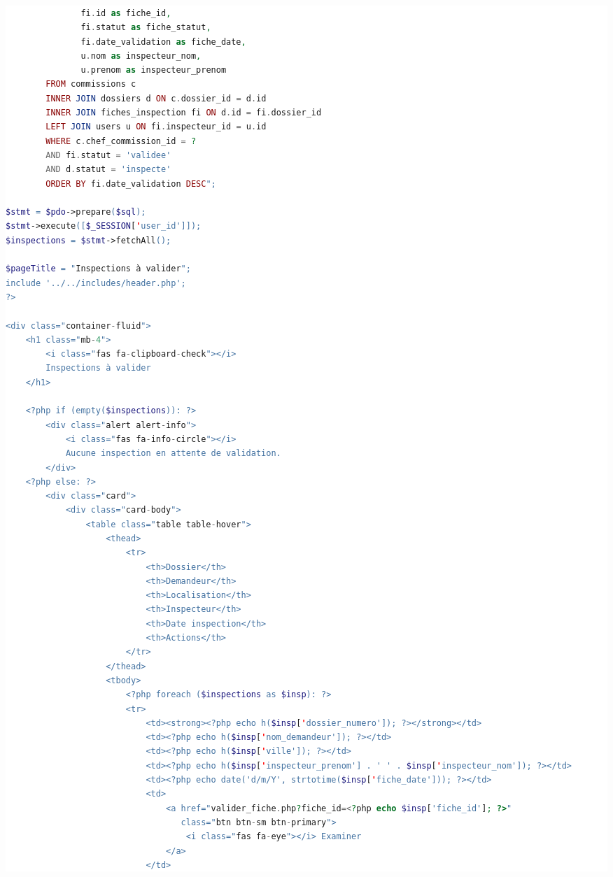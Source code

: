 ```php
               fi.id as fiche_id,
               fi.statut as fiche_statut,
               fi.date_validation as fiche_date,
               u.nom as inspecteur_nom,
               u.prenom as inspecteur_prenom
        FROM commissions c
        INNER JOIN dossiers d ON c.dossier_id = d.id
        INNER JOIN fiches_inspection fi ON d.id = fi.dossier_id
        LEFT JOIN users u ON fi.inspecteur_id = u.id
        WHERE c.chef_commission_id = ?
        AND fi.statut = 'validee'
        AND d.statut = 'inspecte'
        ORDER BY fi.date_validation DESC";

$stmt = $pdo->prepare($sql);
$stmt->execute([$_SESSION['user_id']]);
$inspections = $stmt->fetchAll();

$pageTitle = "Inspections à valider";
include '../../includes/header.php';
?>

<div class="container-fluid">
    <h1 class="mb-4">
        <i class="fas fa-clipboard-check"></i>
        Inspections à valider
    </h1>

    <?php if (empty($inspections)): ?>
        <div class="alert alert-info">
            <i class="fas fa-info-circle"></i>
            Aucune inspection en attente de validation.
        </div>
    <?php else: ?>
        <div class="card">
            <div class="card-body">
                <table class="table table-hover">
                    <thead>
                        <tr>
                            <th>Dossier</th>
                            <th>Demandeur</th>
                            <th>Localisation</th>
                            <th>Inspecteur</th>
                            <th>Date inspection</th>
                            <th>Actions</th>
                        </tr>
                    </thead>
                    <tbody>
                        <?php foreach ($inspections as $insp): ?>
                        <tr>
                            <td><strong><?php echo h($insp['dossier_numero']); ?></strong></td>
                            <td><?php echo h($insp['nom_demandeur']); ?></td>
                            <td><?php echo h($insp['ville']); ?></td>
                            <td><?php echo h($insp['inspecteur_prenom'] . ' ' . $insp['inspecteur_nom']); ?></td>
                            <td><?php echo date('d/m/Y', strtotime($insp['fiche_date'])); ?></td>
                            <td>
                                <a href="valider_fiche.php?fiche_id=<?php echo $insp['fiche_id']; ?>"
                                   class="btn btn-sm btn-primary">
                                    <i class="fas fa-eye"></i> Examiner
                                </a>
                            </td>
```